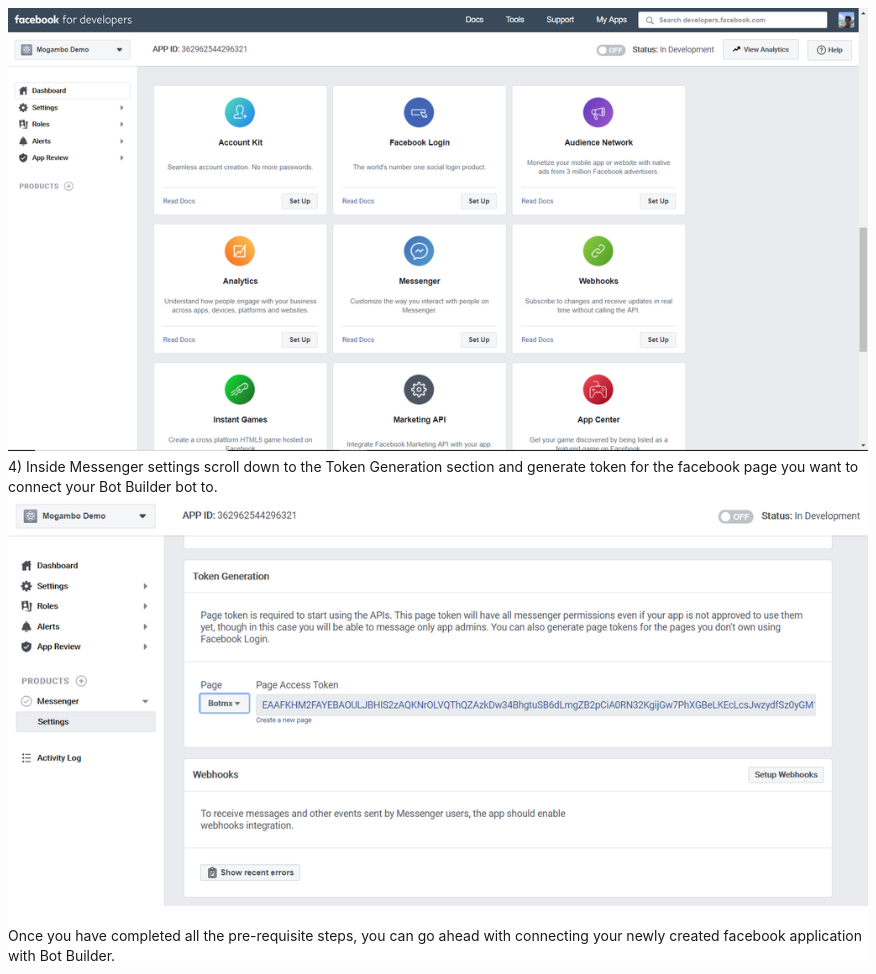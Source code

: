 ![Messenger Product Selection](assets/platform_deployments_facebook_messenger_product_setup.png)
4) Inside Messenger settings scroll down to the Token Generation section and generate token for the facebook page you want to connect your Bot Builder bot to.  
![Page Access Token](assets/platform_deployments_page_access_token.png)

Once you have completed all the pre-requisite steps, you can go ahead with connecting your newly created facebook application with Bot Builder.

